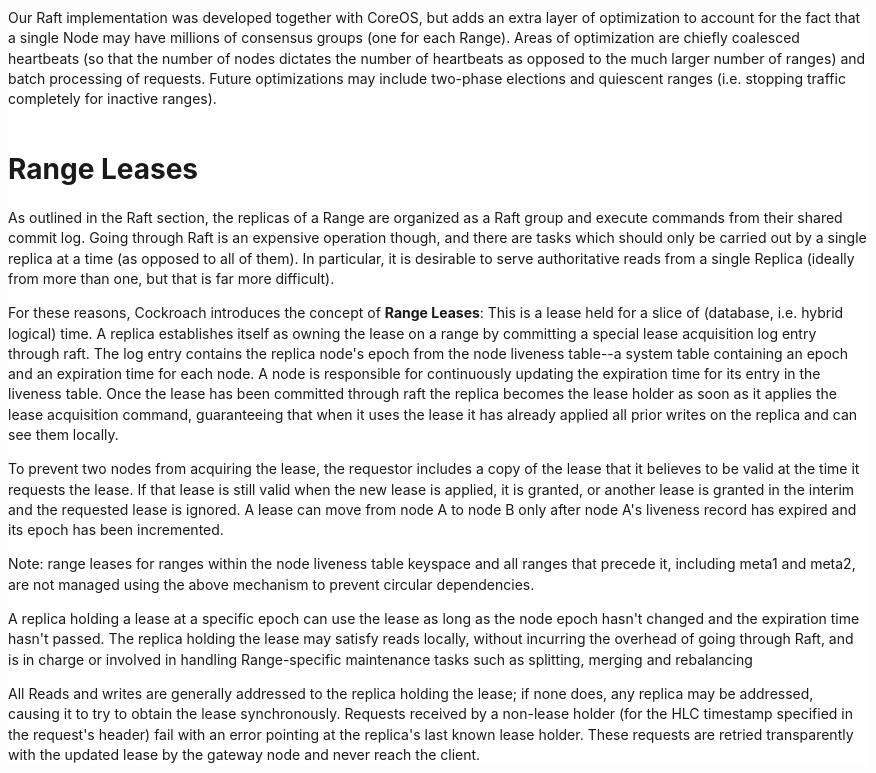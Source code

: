 Our Raft implementation was developed together with CoreOS, but adds an extra
layer of optimization to account for the fact that a single Node may have
millions of consensus groups (one for each Range). Areas of optimization
are chiefly coalesced heartbeats (so that the number of nodes dictates the
number of heartbeats as opposed to the much larger number of ranges) and
batch processing of requests.
Future optimizations may include two-phase elections and quiescent ranges
(i.e. stopping traffic completely for inactive ranges).

# Range Leases

As outlined in the Raft section, the replicas of a Range are organized as a
Raft group and execute commands from their shared commit log. Going through
Raft is an expensive operation though, and there are tasks which should only be
carried out by a single replica at a time (as opposed to all of them).
In particular, it is desirable to serve authoritative reads from a single
Replica (ideally from more than one, but that is far more difficult).

For these reasons, Cockroach introduces the concept of **Range Leases**:
This is a lease held for a slice of (database, i.e. hybrid logical) time.
A replica establishes itself as owning the lease on a range by committing
a special lease acquisition log entry through raft. The log entry contains
the replica node's epoch from the node liveness table--a system
table containing an epoch and an expiration time for each node. A node is
responsible for continuously updating the expiration time for its entry
in the liveness table. Once the lease has been committed through raft
the replica becomes the lease holder as soon as it applies the lease
acquisition command, guaranteeing that when it uses the lease it has
already applied all prior writes on the replica and can see them locally.

To prevent two nodes from acquiring the lease, the requestor includes a copy
of the lease that it believes to be valid at the time it requests the lease.
If that lease is still valid when the new lease is applied, it is granted,
or another lease is granted in the interim and the requested lease is
ignored. A lease can move from node A to node B only after node A's
liveness record has expired and its epoch has been incremented.

Note: range leases for ranges within the node liveness table keyspace and
all ranges that precede it, including meta1 and meta2, are not managed using
the above mechanism to prevent circular dependencies.

A replica holding a lease at a specific epoch can use the lease as long as
the node epoch hasn't changed and the expiration time hasn't passed.
The replica holding the lease may satisfy reads locally, without incurring the
overhead of going through Raft, and is in charge or involved in handling
Range-specific maintenance tasks such as splitting, merging and rebalancing

All Reads and writes are generally addressed to the replica holding
the lease; if none does, any replica may be addressed, causing it to try
to obtain the lease synchronously. Requests received by a non-lease holder
(for the HLC timestamp specified in the request's header) fail with an
error pointing at the replica's last known lease holder. These requests
are retried transparently with the updated lease by the gateway node and
never reach the client.
